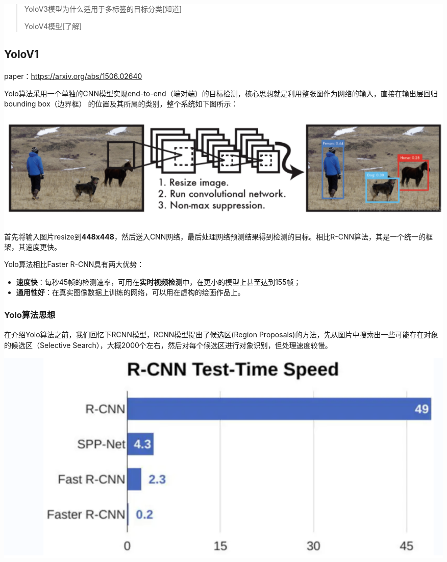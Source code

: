 >YoloV3模型为什么适⽤于多标签的⽬标分类[知道]
>
>YoloV4模型[了解]

## YoloV1

paper：https://arxiv.org/abs/1506.02640

Yolo算法采用一个单独的CNN模型实现end-to-end（端对端）的目标检测，核心思想就是利用整张图作为网络的输入，直接在输出层回归 bounding box（边界框） 的位置及其所属的类别，整个系统如下图所示：

![在这里插入图片描述](assets/250f14777e12467686410c5f774aca53.png)

首先将输入图片resize到**448x448**，然后送入CNN网络，最后处理网络预测结果得到检测的目标。相比R-CNN算法，其是一个统一的框架，其速度更快。

Yolo算法相比Faster R-CNN具有两大优势：

+ **速度快**：每秒45帧的检测速率，可用在**实时视频检测**中，在更小的模型上甚至达到155帧；
+ **通用性好**：在真实图像数据上训练的网络，可以用在虚构的绘画作品上。



### Yolo算法思想

在介绍Yolo算法之前，我们回忆下RCNN模型，RCNN模型提出了候选区(Region Proposals)的方法，先从图片中搜索出一些可能存在对象的候选区（Selective Search），大概2000个左右，然后对每个候选区进行对象识别，但处理速度较慢。

![image-20240111002241452](assets/image-20240111002241452.png)

